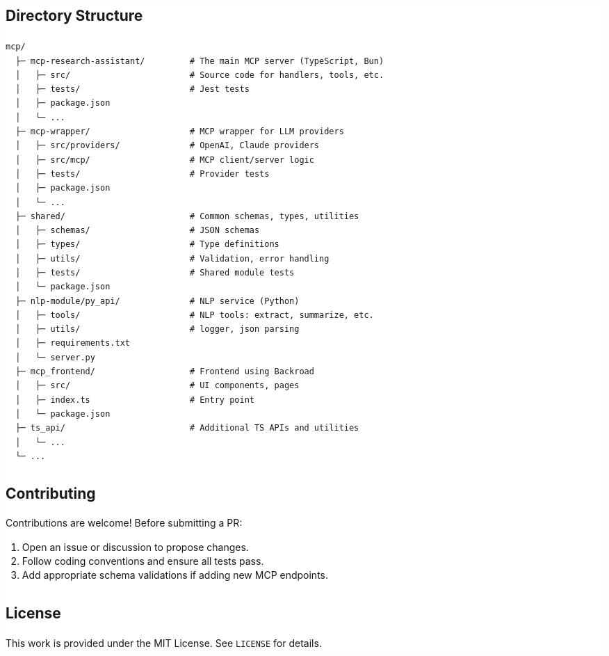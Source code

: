 ## Directory Structure

```
mcp/
  ├─ mcp-research-assistant/         # The main MCP server (TypeScript, Bun)
  │   ├─ src/                        # Source code for handlers, tools, etc.
  │   ├─ tests/                      # Jest tests
  │   ├─ package.json
  │   └─ ...
  ├─ mcp-wrapper/                    # MCP wrapper for LLM providers
  │   ├─ src/providers/              # OpenAI, Claude providers
  │   ├─ src/mcp/                    # MCP client/server logic
  │   ├─ tests/                      # Provider tests
  │   ├─ package.json
  │   └─ ...
  ├─ shared/                         # Common schemas, types, utilities
  │   ├─ schemas/                    # JSON schemas
  │   ├─ types/                      # Type definitions
  │   ├─ utils/                      # Validation, error handling
  │   ├─ tests/                      # Shared module tests
  │   └─ package.json
  ├─ nlp-module/py_api/              # NLP service (Python)
  │   ├─ tools/                      # NLP tools: extract, summarize, etc.
  │   ├─ utils/                      # logger, json parsing
  │   ├─ requirements.txt
  │   └─ server.py
  ├─ mcp_frontend/                   # Frontend using Backroad
  │   ├─ src/                        # UI components, pages
  │   ├─ index.ts                    # Entry point
  │   └─ package.json
  ├─ ts_api/                         # Additional TS APIs and utilities
  │   └─ ...                        
  └─ ...
```

## Contributing

Contributions are welcome! Before submitting a PR:

1. Open an issue or discussion to propose changes.
2. Follow coding conventions and ensure all tests pass.
3. Add appropriate schema validations if adding new MCP endpoints.

## License

This work is provided under the MIT License. See `LICENSE` for details.